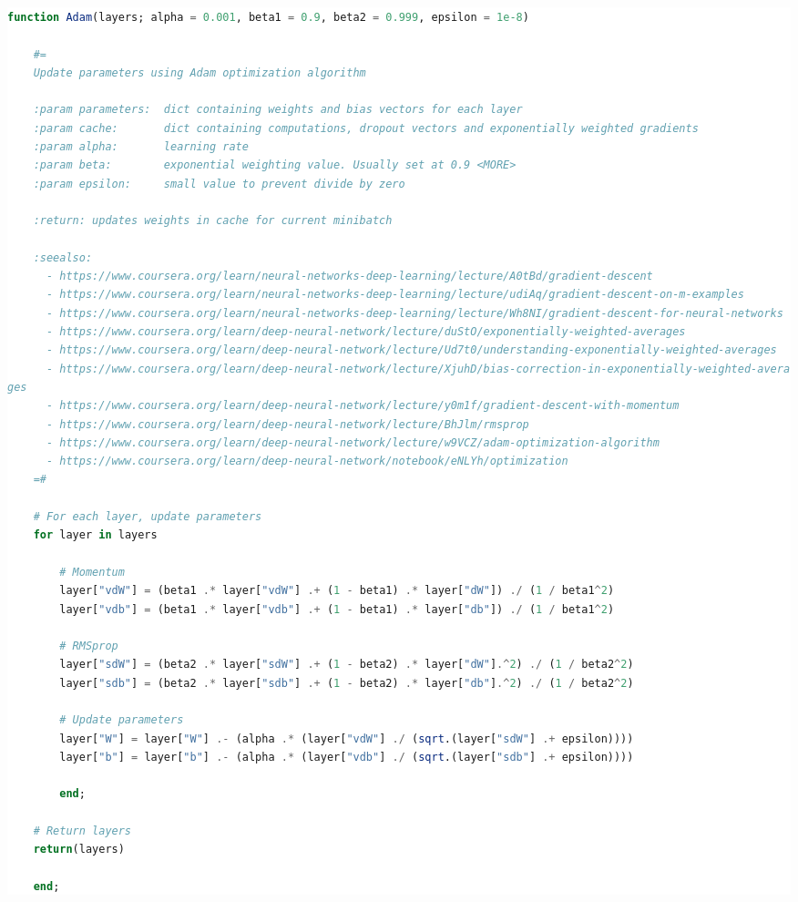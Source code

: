 
```julia
function Adam(layers; alpha = 0.001, beta1 = 0.9, beta2 = 0.999, epsilon = 1e-8)
    
    #=
    Update parameters using Adam optimization algorithm
    
    :param parameters:  dict containing weights and bias vectors for each layer
    :param cache:       dict containing computations, dropout vectors and exponentially weighted gradients
    :param alpha:       learning rate
    :param beta:        exponential weighting value. Usually set at 0.9 <MORE>
    :param epsilon:     small value to prevent divide by zero
    
    :return: updates weights in cache for current minibatch
    
    :seealso:
      - https://www.coursera.org/learn/neural-networks-deep-learning/lecture/A0tBd/gradient-descent
      - https://www.coursera.org/learn/neural-networks-deep-learning/lecture/udiAq/gradient-descent-on-m-examples
      - https://www.coursera.org/learn/neural-networks-deep-learning/lecture/Wh8NI/gradient-descent-for-neural-networks
      - https://www.coursera.org/learn/deep-neural-network/lecture/duStO/exponentially-weighted-averages
      - https://www.coursera.org/learn/deep-neural-network/lecture/Ud7t0/understanding-exponentially-weighted-averages
      - https://www.coursera.org/learn/deep-neural-network/lecture/XjuhD/bias-correction-in-exponentially-weighted-averages
      - https://www.coursera.org/learn/deep-neural-network/lecture/y0m1f/gradient-descent-with-momentum
      - https://www.coursera.org/learn/deep-neural-network/lecture/BhJlm/rmsprop
      - https://www.coursera.org/learn/deep-neural-network/lecture/w9VCZ/adam-optimization-algorithm
      - https://www.coursera.org/learn/deep-neural-network/notebook/eNLYh/optimization
    =#
    
    # For each layer, update parameters
    for layer in layers
        
        # Momentum
        layer["vdW"] = (beta1 .* layer["vdW"] .+ (1 - beta1) .* layer["dW"]) ./ (1 / beta1^2)
        layer["vdb"] = (beta1 .* layer["vdb"] .+ (1 - beta1) .* layer["db"]) ./ (1 / beta1^2)
        
        # RMSprop
        layer["sdW"] = (beta2 .* layer["sdW"] .+ (1 - beta2) .* layer["dW"].^2) ./ (1 / beta2^2)
        layer["sdb"] = (beta2 .* layer["sdb"] .+ (1 - beta2) .* layer["db"].^2) ./ (1 / beta2^2)
        
        # Update parameters
        layer["W"] = layer["W"] .- (alpha .* (layer["vdW"] ./ (sqrt.(layer["sdW"] .+ epsilon))))
        layer["b"] = layer["b"] .- (alpha .* (layer["vdb"] ./ (sqrt.(layer["sdb"] .+ epsilon))))
        
        end;
    
    # Return layers
    return(layers)
    
    end;
```
